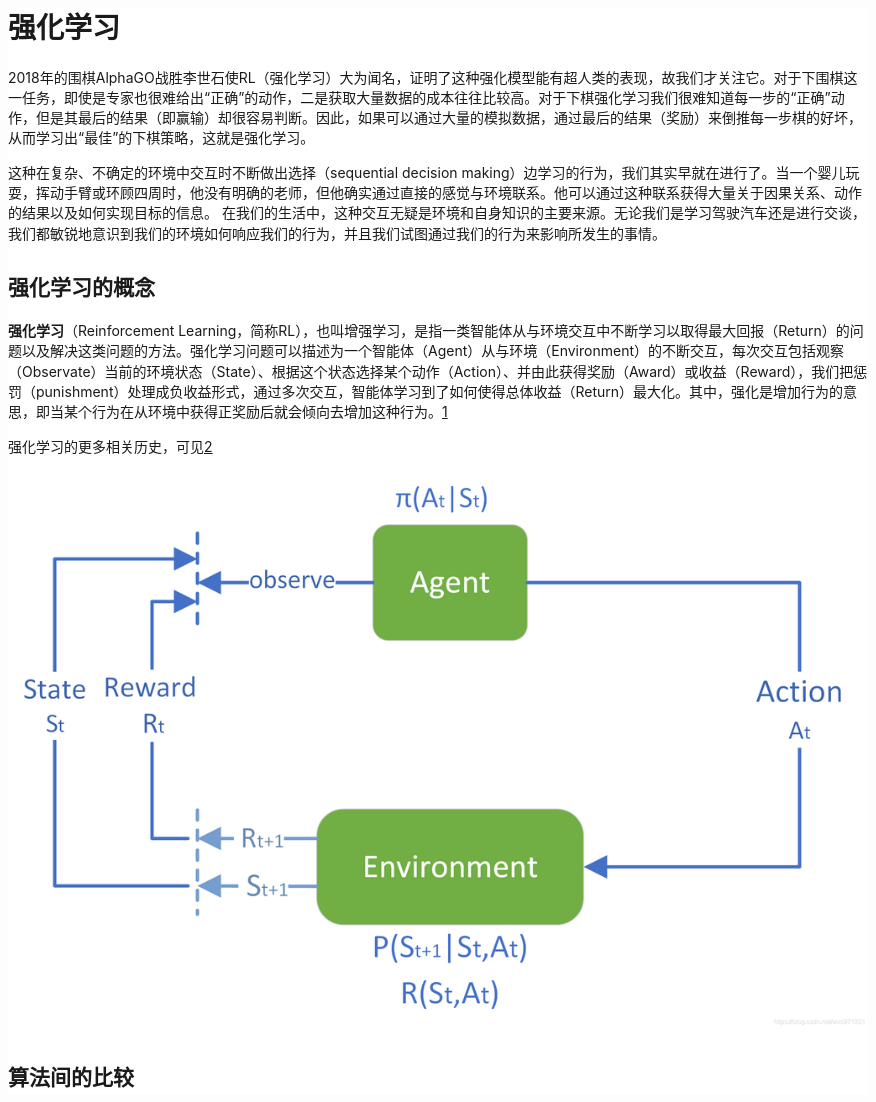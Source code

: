 

# 强化学习

2018年的围棋AlphaGO战胜李世石使RL（强化学习）大为闻名，证明了这种强化模型能有超人类的表现，故我们才关注它。对于下围棋这一任务，即使是专家也很难给出“正确”的动作，二是获取大量数据的成本往往比较高。对于下棋强化学习我们很难知道每一步的“正确”动作，但是其最后的结果（即赢输）却很容易判断。因此，如果可以通过大量的模拟数据，通过最后的结果（奖励）来倒推每一步棋的好坏，从而学习出“最佳”的下棋策略，这就是强化学习。

这种在复杂、不确定的环境中交互时不断做出选择（sequential decision making）边学习的行为，我们其实早就在进行了。当一个婴儿玩耍，挥动手臂或环顾四周时，他没有明确的老师，但他确实通过直接的感觉与环境联系。他可以通过这种联系获得大量关于因果关系、动作的结果以及如何实现目标的信息。 在我们的生活中，这种交互无疑是环境和自身知识的主要来源。无论我们是学习驾驶汽车还是进行交谈，我们都敏锐地意识到我们的环境如何响应我们的行为，并且我们试图通过我们的行为来影响所发生的事情。

## 强化学习的概念

**强化学习**（Reinforcement Learning，简称RL），也叫增强学习，是指一类智能体从与环境交互中不断学习以取得最大回报（Return）的问题以及解决这类问题的方法。强化学习问题可以描述为一个智能体（Agent）从与环境（Environment）的不断交互，每次交互包括观察（Observate）当前的环境状态（State）、根据这个状态选择某个动作（Action）、并由此获得奖励（Award）或收益（Reward），我们把惩罚（punishment）处理成负收益形式，通过多次交互，智能体学习到了如何使得总体收益（Return）最大化。其中，强化是增加行为的意思，即当某个行为在从环境中获得正奖励后就会倾向去增加这种行为。[1]

强化学习的更多相关历史，可见[2]

![强化学习示意](/img/rl.png)

## 算法间的比较


[1]: https://zh.wikipedia.org/wiki/%E6%93%8D%E4%BD%9C%E5%88%B6%E7%B4%84
[2]: https://blog.sciencenet.cn/blog-2374-1351757.html
[3]: https://github.com/NLP-LOVE/ML-NLP/tree/master/Deep%20Learning/14.%20Reinforcement%20Learning
[4]: https://leovan.me/cn/2020/05/introduction-of-reinforcement-learning/
[5]: https://www.cnblogs.com/kailugaji/p/16140474.html
[6]: https://baike.baidu.com/item/%E5%BC%BA%E5%8C%96%E5%AD%A6%E4%B9%A0/2971075
[7]: https://hrl.boyuai.com/chapter/1/%E5%88%9D%E6%8E%A2%E5%BC%BA%E5%8C%96%E5%AD%A6%E4%B9%A0
[8]: https://baike.baidu.com/item/%E6%97%A0%E7%9B%91%E7%9D%A3%E5%AD%A6%E4%B9%A0/810193?fromModule=lemma_search-box
[9]: https://easyai.tech/ai-definition/reinforcement-learning/
[10]: https://www.huoban.com/news/post/2237.html
[11]: https://spinningup.qiwihui.com/zh_CN/latest/spinningup/rl_intro.html
[13]: https://baike.baidu.com/item/%E9%A9%AC%E5%B0%94%E5%8F%AF%E5%A4%AB%E9%93%BE/6171383?fromModule=search-result_lemma-recommend
[13]: https://echenshe.com/class/ml-intro/4-02-RL-methods.html
[14]: https://anesck.github.io/M-D-R_learning_notes/RLTPI/notes_html/1.chapter_one.html
[15]: https://blog.csdn.net/Hansry/article/details/80808097
[16]: https://opendilab.github.io/DI-engine/02_algo/model_based_rl_zh.html
[17]: https://cloud.tencent.com/developer/article/1692318
[18]: https://hrl.boyuai.com/chapter/1/%E9%A9%AC%E5%B0%94%E5%8F%AF%E5%A4%AB%E5%86%B3%E7%AD%96%E8%BF%87%E7%A8%8B
[19]: https://datawhalechina.github.io/easy-rl/#/chapter1/chapter1?id=_123-%e5%ba%8f%e5%88%97%e5%86%b3%e7%ad%96
[20]: https://www.cnblogs.com/kailugaji/p/16140474.html
[21]: https://www.cnblogs.com/kailugaji/p/15354491.html#_lab2_0_7
[22]: http://www.c-s-a.org.cn/html/2020/12/7701.html#outline_anchor_19
[23]: http://rail.eecs.berkeley.edu/deeprlcourse/static/slides/lec-2.pdf
[24]: https://spinningup.readthedocs.io/zh_CN/latest/spinningup/rl_intro2.html
[25]: https://www.zhihu.com/question/574829510/answer/2891438632
[26]: https://blog.csdn.net/qq_40990057/article/details/125750328
[27]: https://zhuanlan.zhihu.com/p/493257376
[28]: https://www.d2l.ai/chapter_reinforcement-learning/value-iter.html#value-function
[29]: https://aistudio.baidu.com/aistudio/education/preview/3103363
[30]: https://www.youtube.com/watch?v=QDzM8r3WgBw&list=PLrAXtmErZgOeiKm4sgNOknGvNjby9efdf
[31]: https://www.jiqizhixin.com/graph/technologies/ee1a8f69-3170-4ddf-b2b6-47d91c844425
[32]: https://www.bilibili.com/video/BV1UT411a7d6?p=35&vd_source=bca0a3605754a98491958094024e5fe3
[33]: https://github.com/qiwihui/reinforcement-learning-an-introduction-chinese/blob/master/source/chapter1/introduction.rst
[34]: https://zhuanlan.zhihu.com/p/52727881
[35]: https://zhuanlan.zhihu.com/p/361104667#9.Planning%E5%92%8Clearning
[36]: http://www.jidiai.cn/algorithm#rule_title
[37]: https://www.bilibili.com/video/BV1E8411W7mB?p=13&vd_source=bca0a3605754a98491958094024e5fe3
[38]: https://thinkwee.top/2019/09/23/easyrl/
[39]: https://www.leiphone.com/category/ai/NlTc7oObBqh116Z5.html